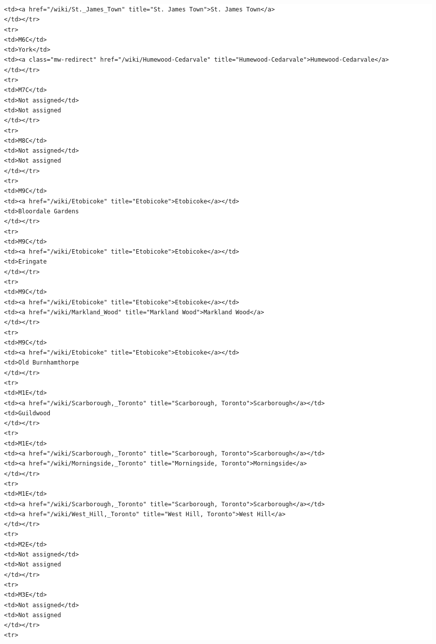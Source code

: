     <td><a href="/wiki/St._James_Town" title="St. James Town">St. James Town</a>
    </td></tr>
    <tr>
    <td>M6C</td>
    <td>York</td>
    <td><a class="mw-redirect" href="/wiki/Humewood-Cedarvale" title="Humewood-Cedarvale">Humewood-Cedarvale</a>
    </td></tr>
    <tr>
    <td>M7C</td>
    <td>Not assigned</td>
    <td>Not assigned
    </td></tr>
    <tr>
    <td>M8C</td>
    <td>Not assigned</td>
    <td>Not assigned
    </td></tr>
    <tr>
    <td>M9C</td>
    <td><a href="/wiki/Etobicoke" title="Etobicoke">Etobicoke</a></td>
    <td>Bloordale Gardens
    </td></tr>
    <tr>
    <td>M9C</td>
    <td><a href="/wiki/Etobicoke" title="Etobicoke">Etobicoke</a></td>
    <td>Eringate
    </td></tr>
    <tr>
    <td>M9C</td>
    <td><a href="/wiki/Etobicoke" title="Etobicoke">Etobicoke</a></td>
    <td><a href="/wiki/Markland_Wood" title="Markland Wood">Markland Wood</a>
    </td></tr>
    <tr>
    <td>M9C</td>
    <td><a href="/wiki/Etobicoke" title="Etobicoke">Etobicoke</a></td>
    <td>Old Burnhamthorpe
    </td></tr>
    <tr>
    <td>M1E</td>
    <td><a href="/wiki/Scarborough,_Toronto" title="Scarborough, Toronto">Scarborough</a></td>
    <td>Guildwood
    </td></tr>
    <tr>
    <td>M1E</td>
    <td><a href="/wiki/Scarborough,_Toronto" title="Scarborough, Toronto">Scarborough</a></td>
    <td><a href="/wiki/Morningside,_Toronto" title="Morningside, Toronto">Morningside</a>
    </td></tr>
    <tr>
    <td>M1E</td>
    <td><a href="/wiki/Scarborough,_Toronto" title="Scarborough, Toronto">Scarborough</a></td>
    <td><a href="/wiki/West_Hill,_Toronto" title="West Hill, Toronto">West Hill</a>
    </td></tr>
    <tr>
    <td>M2E</td>
    <td>Not assigned</td>
    <td>Not assigned
    </td></tr>
    <tr>
    <td>M3E</td>
    <td>Not assigned</td>
    <td>Not assigned
    </td></tr>
    <tr>